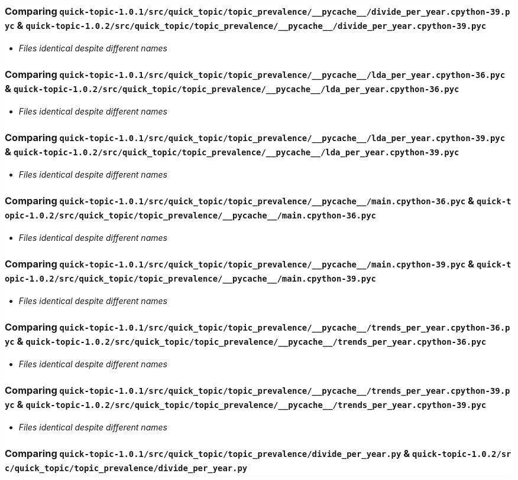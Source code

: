 ### Comparing `quick-topic-1.0.1/src/quick_topic/topic_prevalence/__pycache__/divide_per_year.cpython-39.pyc` & `quick-topic-1.0.2/src/quick_topic/topic_prevalence/__pycache__/divide_per_year.cpython-39.pyc`

 * *Files identical despite different names*

### Comparing `quick-topic-1.0.1/src/quick_topic/topic_prevalence/__pycache__/lda_per_year.cpython-36.pyc` & `quick-topic-1.0.2/src/quick_topic/topic_prevalence/__pycache__/lda_per_year.cpython-36.pyc`

 * *Files identical despite different names*

### Comparing `quick-topic-1.0.1/src/quick_topic/topic_prevalence/__pycache__/lda_per_year.cpython-39.pyc` & `quick-topic-1.0.2/src/quick_topic/topic_prevalence/__pycache__/lda_per_year.cpython-39.pyc`

 * *Files identical despite different names*

### Comparing `quick-topic-1.0.1/src/quick_topic/topic_prevalence/__pycache__/main.cpython-36.pyc` & `quick-topic-1.0.2/src/quick_topic/topic_prevalence/__pycache__/main.cpython-36.pyc`

 * *Files identical despite different names*

### Comparing `quick-topic-1.0.1/src/quick_topic/topic_prevalence/__pycache__/main.cpython-39.pyc` & `quick-topic-1.0.2/src/quick_topic/topic_prevalence/__pycache__/main.cpython-39.pyc`

 * *Files identical despite different names*

### Comparing `quick-topic-1.0.1/src/quick_topic/topic_prevalence/__pycache__/trends_per_year.cpython-36.pyc` & `quick-topic-1.0.2/src/quick_topic/topic_prevalence/__pycache__/trends_per_year.cpython-36.pyc`

 * *Files identical despite different names*

### Comparing `quick-topic-1.0.1/src/quick_topic/topic_prevalence/__pycache__/trends_per_year.cpython-39.pyc` & `quick-topic-1.0.2/src/quick_topic/topic_prevalence/__pycache__/trends_per_year.cpython-39.pyc`

 * *Files identical despite different names*

### Comparing `quick-topic-1.0.1/src/quick_topic/topic_prevalence/divide_per_year.py` & `quick-topic-1.0.2/src/quick_topic/topic_prevalence/divide_per_year.py`
